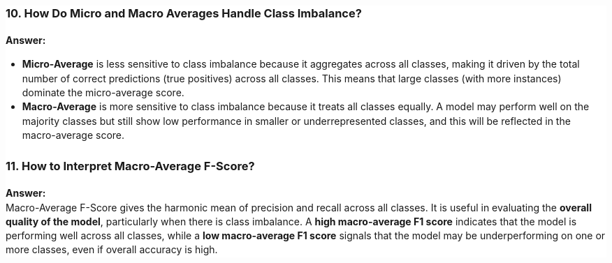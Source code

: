 ### **10. How Do Micro and Macro Averages Handle Class Imbalance?**

**Answer:**

-   **Micro-Average** is less sensitive to class imbalance because it
    aggregates across all classes, making it driven by the total number
    of correct predictions (true positives) across all classes. This
    means that large classes (with more instances) dominate the
    micro-average score.
-   **Macro-Average** is more sensitive to class imbalance because it
    treats all classes equally. A model may perform well on the majority
    classes but still show low performance in smaller or
    underrepresented classes, and this will be reflected in the
    macro-average score.

### **11. How to Interpret Macro-Average F-Score?**

**Answer:**\
Macro-Average F-Score gives the harmonic mean of precision and recall
across all classes. It is useful in evaluating the **overall quality of
the model**, particularly when there is class imbalance. A **high
macro-average F1 score** indicates that the model is performing well
across all classes, while a **low macro-average F1 score** signals that
the model may be underperforming on one or more classes, even if overall
accuracy is high.
